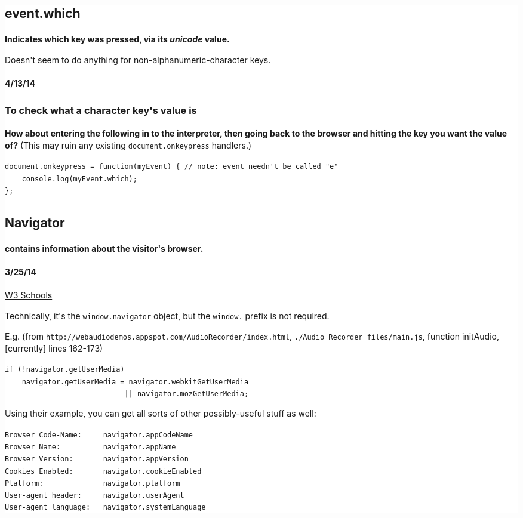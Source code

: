 
## event.which

**Indicates which key was pressed, via its *unicode* value.**

Doesn't seem to do anything for non-alphanumeric-character keys.

#### 4/13/14

### To check what a character key's value is

**How about entering the following in to the interpreter, then going back to
the browser and hitting the key you want the value of?** (This may ruin any existing
`document.onkeypress` handlers.)

    document.onkeypress = function(myEvent) { // note: event needn't be called "e"
        console.log(myEvent.which);
    };


## Navigator

**contains information about the visitor's browser.**

#### 3/25/14

[W3 Schools](http://www.w3schools.com/js/js_window_navigator.asp)

Technically, it's the `window.navigator` object, but the `window.`
prefix is not required.

E.g. (from `http://webaudiodemos.appspot.com/AudioRecorder/index.html`,
`./Audio Recorder_files/main.js`, function initAudio, [currently]
lines 162-173)

    if (!navigator.getUserMedia)
        navigator.getUserMedia = navigator.webkitGetUserMedia 
                                || navigator.mozGetUserMedia;

Using their example, you can get all sorts of other possibly-useful stuff as well:

    Browser Code-Name:     navigator.appCodeName
    Browser Name:          navigator.appName
    Browser Version:       navigator.appVersion
    Cookies Enabled:       navigator.cookieEnabled
    Platform:              navigator.platform
    User-agent header:     navigator.userAgent
    User-agent language:   navigator.systemLanguage

